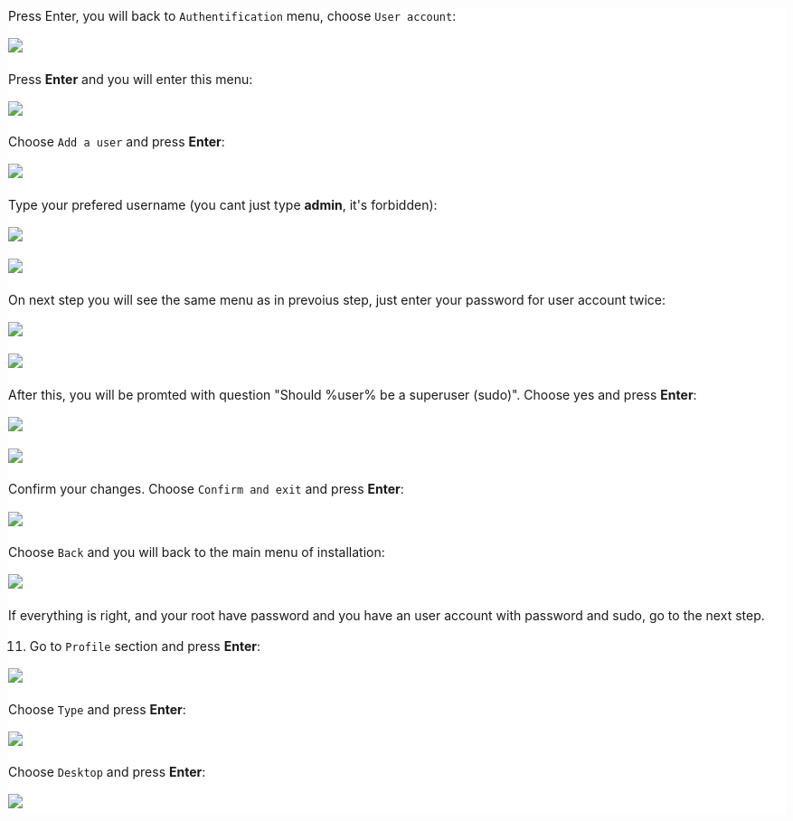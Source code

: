    Press Enter, you will back to `Authentification` menu, choose `User account`:
   
   ![](https://vudek.s-ul.eu/esdajcmh)

   Press **Enter** and you will enter this menu:

   ![](https://vudek.s-ul.eu/vEtZmWaS)

   Choose `Add a user` and press **Enter**:

   ![](https://vudek.s-ul.eu/XviyuFGw)

   Type your prefered username (you cant just type **admin**, it's forbidden):

   ![](https://vudek.s-ul.eu/XviyuFGw)

   ![](https://vudek.s-ul.eu/V5QPJBVP)

   On next step you will see the same menu as in prevoius step, just enter your password for user account twice:

   ![](https://vudek.s-ul.eu/eKws0Kgp)

   ![](https://vudek.s-ul.eu/nwEFZaQE)

   After this, you will be promted with question "Should %user% be a superuser (sudo)". Choose yes and press **Enter**:

   ![](https://vudek.s-ul.eu/46Ih9Dbr)

   ![](https://vudek.s-ul.eu/7EKkIGKa)

   Confirm your changes. Choose `Confirm and exit` and press **Enter**:

   ![](https://vudek.s-ul.eu/psXqAifU)

   Choose `Back` and you will back to the main menu of installation:

   ![](https://vudek.s-ul.eu/t7cRFoH3)

   If everything is right, and your root have password and you have an user account with password and sudo, go to the next step.

11. Go to `Profile` section and press **Enter**:

   ![](https://vudek.s-ul.eu/X0pBjlEI)

   Choose `Type` and press **Enter**:

   ![](https://vudek.s-ul.eu/V5uU47cK)

   Choose `Desktop` and press **Enter**:

   ![](https://vudek.s-ul.eu/jDT7Ei0e)
